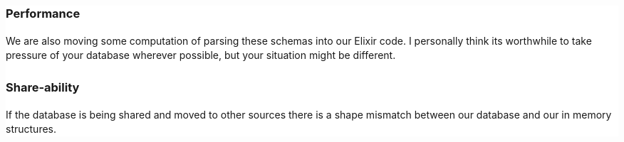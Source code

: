 ### Performance

We are also moving some computation of parsing these schemas into our Elixir code. I personally think its worthwhile to take pressure of your database wherever possible, but your situation might be different.

### Share-ability

If the database is being shared and moved to other sources there is a shape mismatch between our database and our in memory structures.
